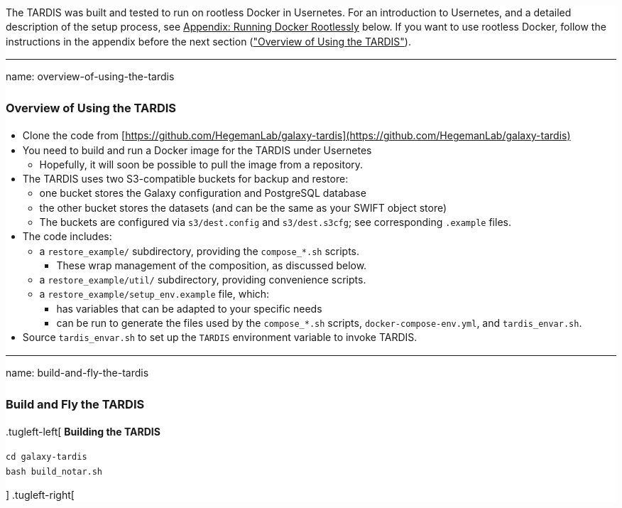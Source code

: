 The TARDIS was built and tested to run on rootless Docker in Usernetes.  For an introduction to Usernetes, and a detailed description of the setup process, see [Appendix: Running Docker Rootlessly](#appendix-running-docker-rootlessly) below.  If you want to use rootless Docker, follow the instructions in the appendix before the next section (["Overview of Using the TARDIS"](#overview-of-using-the-tardis)).

---
name: overview-of-using-the-tardis

### Overview of Using the TARDIS

- Clone the code from [https://github.com/HegemanLab/galaxy-tardis](https://github.com/HegemanLab/galaxy-tardis)
- You need to build and run a Docker image for the TARDIS under Usernetes
    - Hopefully, it will soon be possible to pull the image from a repository.
- The TARDIS uses two S3-compatible buckets for backup and restore:
    - one bucket stores the Galaxy configuration and PostgreSQL database
    - the other bucket stores the datasets (and can be the same as your SWIFT object store)
    - The buckets are configured via `s3/dest.config` and `s3/dest.s3cfg`; see corresponding `.example` files.
- The code includes:
    - a `restore_example/` subdirectory, providing the `compose_*.sh` scripts.
        - These wrap management of the composition, as discussed below.
    - a `restore_example/util/` subdirectory, providing convenience scripts.
    - a `restore_example/setup_env.example` file, which:
        - has variables that can be adapted to your specific needs
        - can be run to generate the files used by the `compose_*.sh` scripts,
          `docker-compose-env.yml`, and `tardis_envar.sh`.
- Source `tardis_envar.sh` to set up the `TARDIS` environment variable to invoke TARDIS.

---
name: build-and-fly-the-tardis

### Build and Fly the TARDIS

.tugleft-left[
**Building the TARDIS**
```
cd galaxy-tardis
bash build_notar.sh
```
]
.tugleft-right[